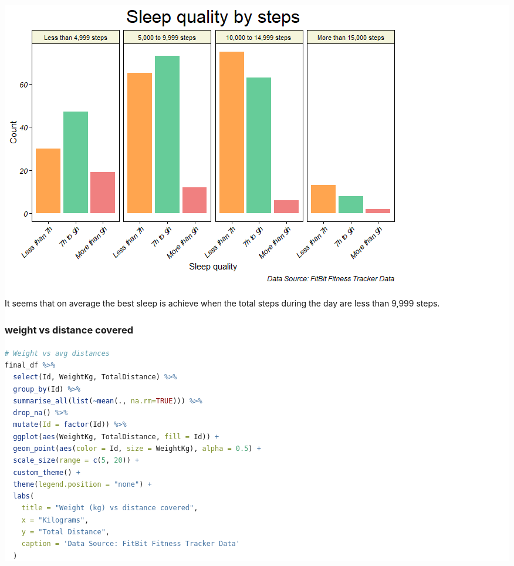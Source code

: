 ![](fit_files/figure-html/unnamed-chunk-21-1.png)

It seems that on average the best sleep is achieve when the total steps during the day are less than 9,999 steps.


### weight vs distance covered 


```r
# Weight vs avg distances
final_df %>% 
  select(Id, WeightKg, TotalDistance) %>% 
  group_by(Id) %>% 
  summarise_all(list(~mean(., na.rm=TRUE))) %>% 
  drop_na() %>% 
  mutate(Id = factor(Id)) %>% 
  ggplot(aes(WeightKg, TotalDistance, fill = Id)) +
  geom_point(aes(color = Id, size = WeightKg), alpha = 0.5) +
  scale_size(range = c(5, 20)) +
  custom_theme() +
  theme(legend.position = "none") +
  labs(
    title = "Weight (kg) vs distance covered",
    x = "Kilograms",
    y = "Total Distance",
    caption = 'Data Source: FitBit Fitness Tracker Data'
  )
```
